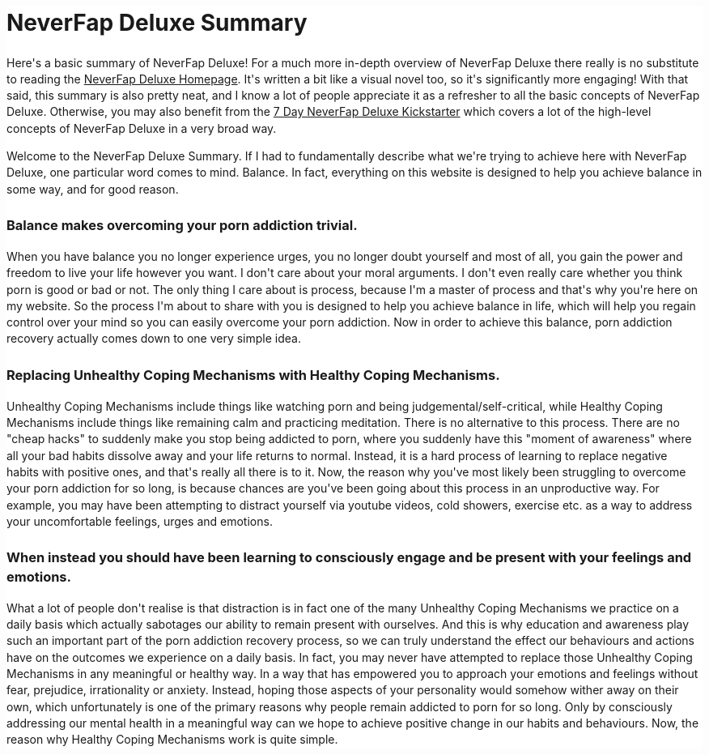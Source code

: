 # NeverFap Deluxe Summary



Here's a basic summary of NeverFap Deluxe! For a much more in-depth overview of NeverFap Deluxe there really is no substitute to reading the [NeverFap Deluxe Homepage](https://neverfapdeluxe.com/). It's written a bit like a visual novel too, so it's significantly more engaging! With that said, this summary is also pretty neat, and I know a lot of people appreciate it as a refresher to all the basic concepts of NeverFap Deluxe. Otherwise, you may also benefit from the [7 Day NeverFap Deluxe Kickstarter](https://neverfapdeluxe.com/seven-day-neverfap-deluxe-kickstarter) which covers a lot of the high-level concepts of NeverFap Deluxe in a very broad way.


Welcome to the NeverFap Deluxe Summary. If I had to fundamentally describe what we're trying to achieve here with NeverFap Deluxe, one particular word comes to mind. Balance. In fact, everything on this website is designed to help you achieve balance in some way, and for good reason.


### Balance makes overcoming your porn addiction trivial.

 When you have balance you no longer experience urges, you no longer doubt yourself and most of all, you gain the power and freedom to live your life however you want. I don't care about your moral arguments. I don't even really care whether you think porn is good or bad or not. The only thing I care about is process, because I'm a master of process and that's why you're here on my website. So the process I'm about to share with you is designed to help you achieve balance in life, which will help you regain control over your mind so you can easily overcome your porn addiction. Now in order to achieve this balance, porn addiction recovery actually comes down to one very simple idea.


### Replacing Unhealthy Coping Mechanisms with Healthy Coping Mechanisms.

 Unhealthy Coping Mechanisms include things like watching porn and being judgemental/self-critical, while Healthy Coping Mechanisms include things like remaining calm and practicing meditation. There is no alternative to this process. There are no "cheap hacks" to suddenly make you stop being addicted to porn, where you suddenly have this "moment of awareness" where all your bad habits dissolve away and your life returns to normal. Instead, it is a hard process of learning to replace negative habits with positive ones, and that's really all there is to it. Now, the reason why you've most likely been struggling to overcome your porn addiction for so long, is because chances are you've been going about this process in an unproductive way. For example, you may have been attempting to distract yourself via youtube videos, cold showers, exercise etc. as a way to address your uncomfortable feelings, urges and emotions.


### When instead you should have been learning to consciously engage and be present with your feelings and emotions.

 What a lot of people don't realise is that distraction is in fact one of the many Unhealthy Coping Mechanisms we practice on a daily basis which actually sabotages our ability to remain present with ourselves. And this is why education and awareness play such an important part of the porn addiction recovery process, so we can truly understand the effect our behaviours and actions have on the outcomes we experience on a daily basis. In fact, you may never have attempted to replace those Unhealthy Coping Mechanisms in any meaningful or healthy way. In a way that has empowered you to approach your emotions and feelings without fear, prejudice, irrationality or anxiety. Instead, hoping those aspects of your personality would somehow wither away on their own, which unfortunately is one of the primary reasons why people remain addicted to porn for so long. Only by consciously addressing our mental health in a meaningful way can we hope to achieve positive change in our habits and behaviours. Now, the reason why Healthy Coping Mechanisms work is quite simple.
